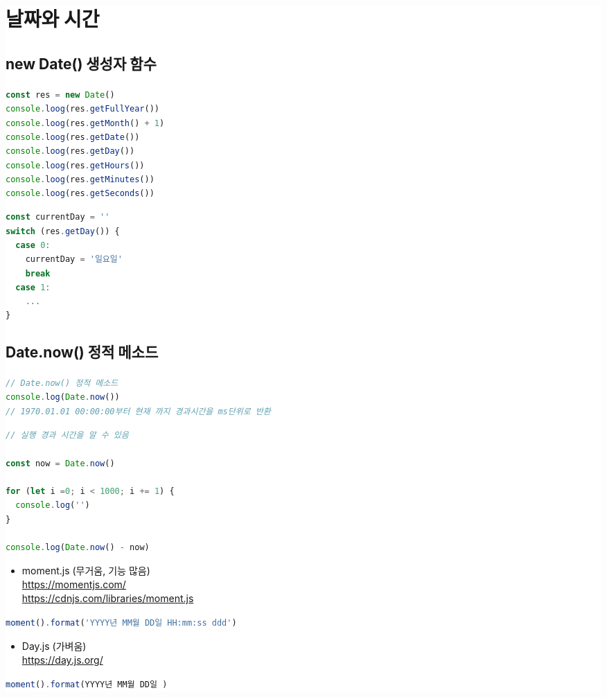 # 날짜와 시간

## new Date() 생성자 함수

```js
const res = new Date()
console.loog(res.getFullYear())
console.loog(res.getMonth() + 1)
console.loog(res.getDate())
console.loog(res.getDay())
console.loog(res.getHours())
console.loog(res.getMinutes())
console.loog(res.getSeconds())
```
```js
const currentDay = ''
switch (res.getDay()) {
  case 0:
    currentDay = '일요일'
    break
  case 1:
    ...
}
```
## Date.now() 정적 메소드
```js
// Date.now() 정적 메소드
console.log(Date.now())
// 1970.01.01 00:00:00부터 현재 까지 경과시간을 ms단위로 반환
```
```js
// 실행 경과 시간을 알 수 있음

const now = Date.now()

for (let i =0; i < 1000; i += 1) {
  console.log('')
}

console.log(Date.now() - now)
```
- moment.js (무거움, 기능 많음)  
https://momentjs.com/  
https://cdnjs.com/libraries/moment.js
```js
moment().format('YYYY년 MM월 DD일 HH:mm:ss ddd')
```
- Day.js (가벼움)  
https://day.js.org/
```js
moment().format(YYYY년 MM월 DD일 )
```
